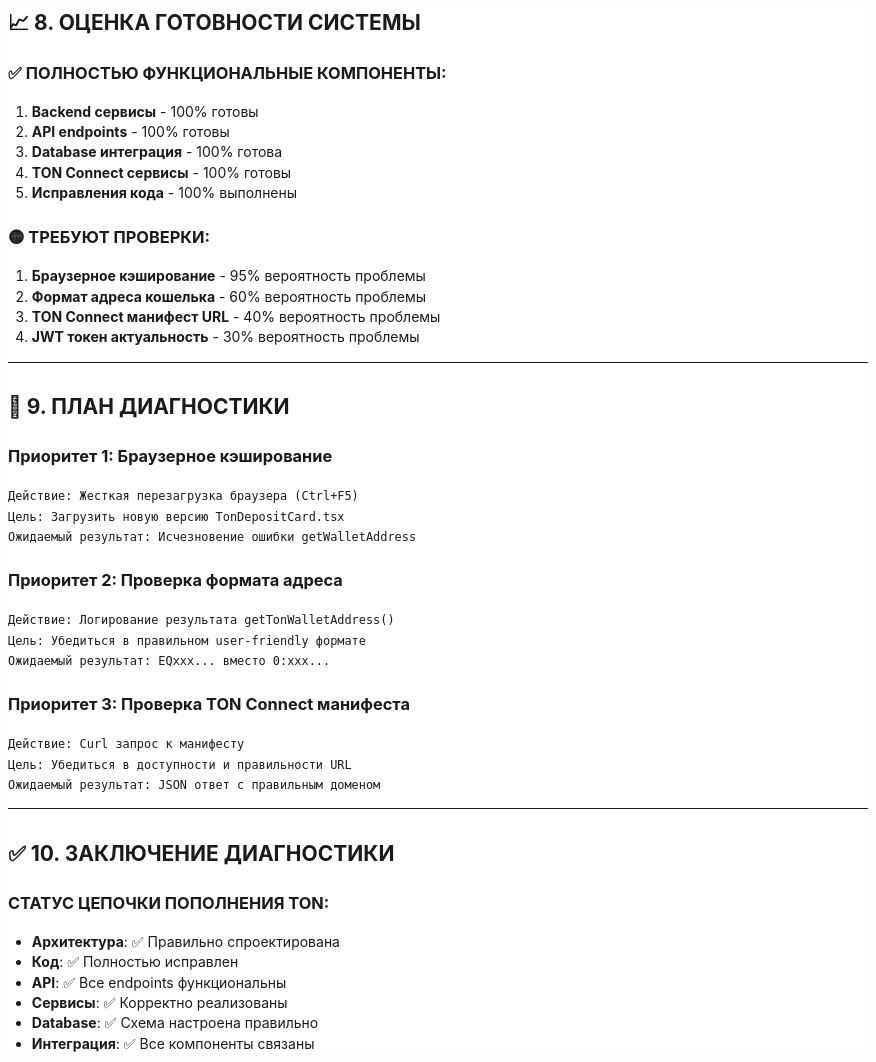 
## 📈 **8. ОЦЕНКА ГОТОВНОСТИ СИСТЕМЫ**

### **✅ ПОЛНОСТЬЮ ФУНКЦИОНАЛЬНЫЕ КОМПОНЕНТЫ**:
1. **Backend сервисы** - 100% готовы
2. **API endpoints** - 100% готовы  
3. **Database интеграция** - 100% готова
4. **TON Connect сервисы** - 100% готовы
5. **Исправления кода** - 100% выполнены

### **🟡 ТРЕБУЮТ ПРОВЕРКИ**:
1. **Браузерное кэширование** - 95% вероятность проблемы
2. **Формат адреса кошелька** - 60% вероятность проблемы
3. **TON Connect манифест URL** - 40% вероятность проблемы
4. **JWT токен актуальность** - 30% вероятность проблемы

---

## 🎯 **9. ПЛАН ДИАГНОСТИКИ**

### **Приоритет 1: Браузерное кэширование**
```
Действие: Жесткая перезагрузка браузера (Ctrl+F5)
Цель: Загрузить новую версию TonDepositCard.tsx
Ожидаемый результат: Исчезновение ошибки getWalletAddress
```

### **Приоритет 2: Проверка формата адреса**
```
Действие: Логирование результата getTonWalletAddress()
Цель: Убедиться в правильном user-friendly формате
Ожидаемый результат: EQxxx... вместо 0:xxx...
```

### **Приоритет 3: Проверка TON Connect манифеста**
```
Действие: Curl запрос к манифесту
Цель: Убедиться в доступности и правильности URL
Ожидаемый результат: JSON ответ с правильным доменом
```

---

## ✅ **10. ЗАКЛЮЧЕНИЕ ДИАГНОСТИКИ**

### **СТАТУС ЦЕПОЧКИ ПОПОЛНЕНИЯ TON**:
- **Архитектура**: ✅ Правильно спроектирована
- **Код**: ✅ Полностью исправлен
- **API**: ✅ Все endpoints функциональны  
- **Сервисы**: ✅ Корректно реализованы
- **Database**: ✅ Схема настроена правильно
- **Интеграция**: ✅ Все компоненты связаны

